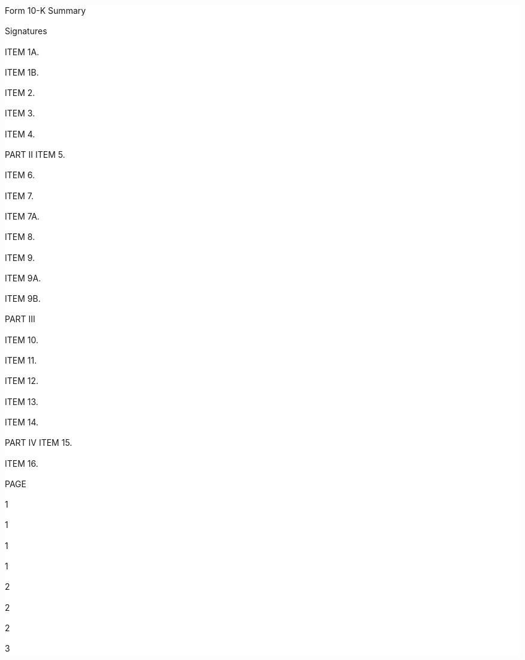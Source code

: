 Form 10-K Summary

Signatures

ITEM 1A.

ITEM 1B.

ITEM 2.

ITEM 3.

ITEM 4.

PART II
ITEM 5.

ITEM 6.

ITEM 7.

ITEM 7A.

ITEM 8.

ITEM 9.

ITEM 9A.

ITEM 9B.

PART III

ITEM 10.

ITEM 11.

ITEM 12.

ITEM 13.

ITEM 14.

PART IV
ITEM 15.

ITEM 16.

PAGE

1

1

1

1

2

2

2

3
